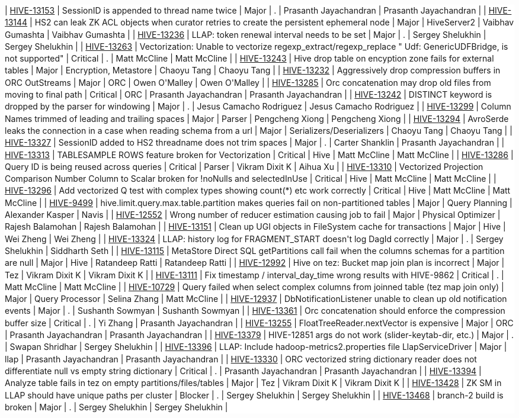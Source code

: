 | [HIVE-13153](https://issues.apache.org/jira/browse/HIVE-13153) | SessionID is appended to thread name twice |  Major | . | Prasanth Jayachandran | Prasanth Jayachandran |
| [HIVE-13144](https://issues.apache.org/jira/browse/HIVE-13144) | HS2 can leak ZK ACL objects when curator retries to create the persistent ephemeral node |  Major | HiveServer2 | Vaibhav Gumashta | Vaibhav Gumashta |
| [HIVE-13236](https://issues.apache.org/jira/browse/HIVE-13236) | LLAP: token renewal interval needs to be set |  Major | . | Sergey Shelukhin | Sergey Shelukhin |
| [HIVE-13263](https://issues.apache.org/jira/browse/HIVE-13263) | Vectorization: Unable to vectorize regexp\_extract/regexp\_replace " Udf: GenericUDFBridge, is not supported" |  Critical | . | Matt McCline | Matt McCline |
| [HIVE-13243](https://issues.apache.org/jira/browse/HIVE-13243) | Hive drop table on encyption zone fails for external tables |  Major | Encryption, Metastore | Chaoyu Tang | Chaoyu Tang |
| [HIVE-13232](https://issues.apache.org/jira/browse/HIVE-13232) | Aggressively drop compression buffers in ORC OutStreams |  Major | ORC | Owen O\'Malley | Owen O\'Malley |
| [HIVE-13285](https://issues.apache.org/jira/browse/HIVE-13285) | Orc concatenation may drop old files from moving to final path |  Critical | ORC | Prasanth Jayachandran | Prasanth Jayachandran |
| [HIVE-13242](https://issues.apache.org/jira/browse/HIVE-13242) | DISTINCT keyword is dropped by the parser for windowing |  Major | . | Jesus Camacho Rodriguez | Jesus Camacho Rodriguez |
| [HIVE-13299](https://issues.apache.org/jira/browse/HIVE-13299) | Column Names trimmed of leading and trailing spaces |  Major | Parser | Pengcheng Xiong | Pengcheng Xiong |
| [HIVE-13294](https://issues.apache.org/jira/browse/HIVE-13294) | AvroSerde leaks the connection in a case when reading schema from a url |  Major | Serializers/Deserializers | Chaoyu Tang | Chaoyu Tang |
| [HIVE-13327](https://issues.apache.org/jira/browse/HIVE-13327) | SessionID added to HS2 threadname does not trim spaces |  Major | . | Carter Shanklin | Prasanth Jayachandran |
| [HIVE-13313](https://issues.apache.org/jira/browse/HIVE-13313) | TABLESAMPLE ROWS feature broken for Vectorization |  Critical | Hive | Matt McCline | Matt McCline |
| [HIVE-13286](https://issues.apache.org/jira/browse/HIVE-13286) | Query ID is being reused across queries |  Critical | Parser | Vikram Dixit K | Aihua Xu |
| [HIVE-13310](https://issues.apache.org/jira/browse/HIVE-13310) | Vectorized Projection Comparison Number Column to Scalar broken for !noNulls and selectedInUse |  Critical | Hive | Matt McCline | Matt McCline |
| [HIVE-13296](https://issues.apache.org/jira/browse/HIVE-13296) | Add vectorized Q test with complex types showing count(\*) etc work correctly |  Critical | Hive | Matt McCline | Matt McCline |
| [HIVE-9499](https://issues.apache.org/jira/browse/HIVE-9499) | hive.limit.query.max.table.partition makes queries fail on non-partitioned tables |  Major | Query Planning | Alexander Kasper | Navis |
| [HIVE-12552](https://issues.apache.org/jira/browse/HIVE-12552) | Wrong number of reducer estimation causing job to fail |  Major | Physical Optimizer | Rajesh Balamohan | Rajesh Balamohan |
| [HIVE-13151](https://issues.apache.org/jira/browse/HIVE-13151) | Clean up UGI objects in FileSystem cache for transactions |  Major | Hive | Wei Zheng | Wei Zheng |
| [HIVE-13324](https://issues.apache.org/jira/browse/HIVE-13324) | LLAP: history log for FRAGMENT\_START doesn\'t log DagId correctly |  Major | . | Sergey Shelukhin | Siddharth Seth |
| [HIVE-13115](https://issues.apache.org/jira/browse/HIVE-13115) | MetaStore Direct SQL getPartitions call fail when the columns schemas for a partition are null |  Major | Hive | Ratandeep Ratti | Ratandeep Ratti |
| [HIVE-12992](https://issues.apache.org/jira/browse/HIVE-12992) | Hive on tez: Bucket map join plan is incorrect |  Major | Tez | Vikram Dixit K | Vikram Dixit K |
| [HIVE-13111](https://issues.apache.org/jira/browse/HIVE-13111) | Fix timestamp / interval\_day\_time wrong results with HIVE-9862 |  Critical | . | Matt McCline | Matt McCline |
| [HIVE-10729](https://issues.apache.org/jira/browse/HIVE-10729) | Query failed when select complex columns from joinned table (tez map join only) |  Major | Query Processor | Selina Zhang | Matt McCline |
| [HIVE-12937](https://issues.apache.org/jira/browse/HIVE-12937) | DbNotificationListener unable to clean up old notification events |  Major | . | Sushanth Sowmyan | Sushanth Sowmyan |
| [HIVE-13361](https://issues.apache.org/jira/browse/HIVE-13361) | Orc concatenation should enforce the compression buffer size |  Critical | . | Yi Zhang | Prasanth Jayachandran |
| [HIVE-13255](https://issues.apache.org/jira/browse/HIVE-13255) | FloatTreeReader.nextVector is expensive |  Major | ORC | Prasanth Jayachandran | Prasanth Jayachandran |
| [HIVE-13379](https://issues.apache.org/jira/browse/HIVE-13379) | HIVE-12851 args do not work (slider-keytab-dir, etc.) |  Major | . | Swapan Shridhar | Sergey Shelukhin |
| [HIVE-13396](https://issues.apache.org/jira/browse/HIVE-13396) | LLAP: Include hadoop-metrics2.properties file LlapServiceDriver |  Major | llap | Prasanth Jayachandran | Prasanth Jayachandran |
| [HIVE-13330](https://issues.apache.org/jira/browse/HIVE-13330) | ORC vectorized string dictionary reader does not differentiate null vs empty string dictionary |  Critical | . | Prasanth Jayachandran | Prasanth Jayachandran |
| [HIVE-13394](https://issues.apache.org/jira/browse/HIVE-13394) | Analyze table fails in tez on empty partitions/files/tables |  Major | Tez | Vikram Dixit K | Vikram Dixit K |
| [HIVE-13428](https://issues.apache.org/jira/browse/HIVE-13428) | ZK SM in LLAP should have unique paths per cluster |  Blocker | . | Sergey Shelukhin | Sergey Shelukhin |
| [HIVE-13468](https://issues.apache.org/jira/browse/HIVE-13468) | branch-2 build is broken |  Major | . | Sergey Shelukhin | Sergey Shelukhin |